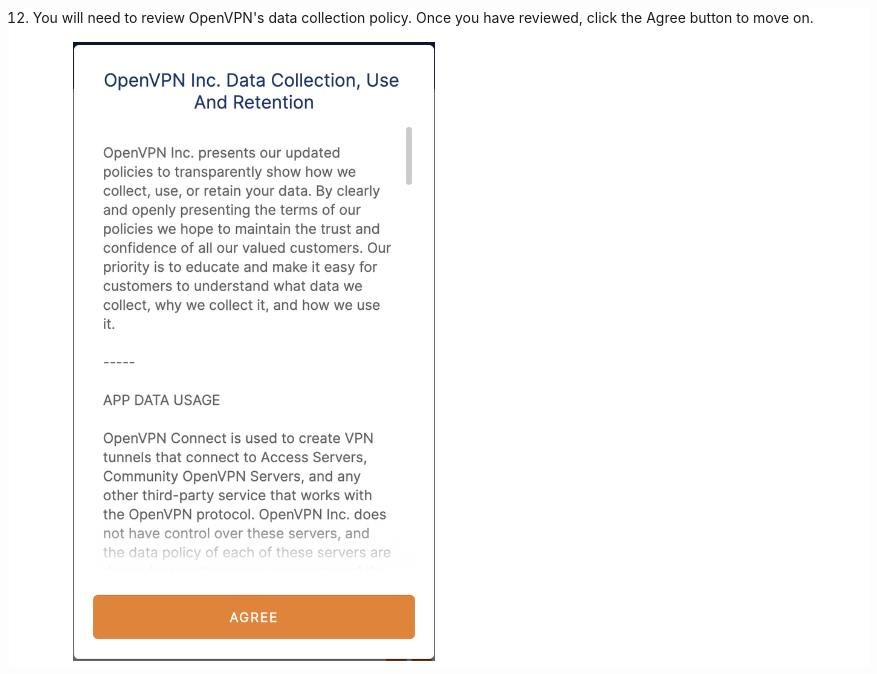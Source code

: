 
12. You will need to review OpenVPN's data collection policy. Once you have reviewed, click the Agree button to move on.&#x20;

    <figure><img src=".gitbook/assets/image (23).png" alt="" width="362"><figcaption></figcaption></figure>
